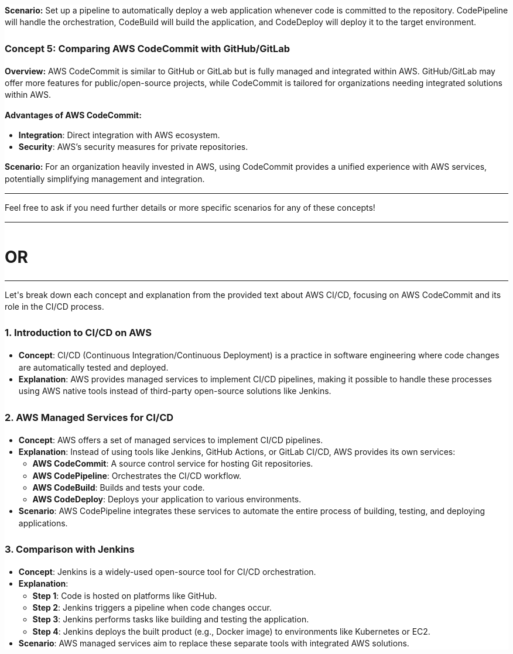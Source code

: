 **Scenario:**
Set up a pipeline to automatically deploy a web application whenever code is committed to the repository. CodePipeline will handle the orchestration, CodeBuild will build the application, and CodeDeploy will deploy it to the target environment.

### Concept 5: Comparing AWS CodeCommit with GitHub/GitLab

**Overview:**
AWS CodeCommit is similar to GitHub or GitLab but is fully managed and integrated within AWS. GitHub/GitLab may offer more features for public/open-source projects, while CodeCommit is tailored for organizations needing integrated solutions within AWS.

**Advantages of AWS CodeCommit:**
- **Integration**: Direct integration with AWS ecosystem.
- **Security**: AWS’s security measures for private repositories.

**Scenario:**
For an organization heavily invested in AWS, using CodeCommit provides a unified experience with AWS services, potentially simplifying management and integration.

---

Feel free to ask if you need further details or more specific scenarios for any of these concepts!

--------------------------------------------------------------------------------------------------------------------------------
# OR
--------------------------------------------------------------------------------------------------------------------------------

Let's break down each concept and explanation from the provided text about AWS CI/CD, focusing on AWS CodeCommit and its role in the CI/CD process.

### **1. Introduction to CI/CD on AWS**
- **Concept**: CI/CD (Continuous Integration/Continuous Deployment) is a practice in software engineering where code changes are automatically tested and deployed.
- **Explanation**: AWS provides managed services to implement CI/CD pipelines, making it possible to handle these processes using AWS native tools instead of third-party open-source solutions like Jenkins.

### **2. AWS Managed Services for CI/CD**
- **Concept**: AWS offers a set of managed services to implement CI/CD pipelines.
- **Explanation**: Instead of using tools like Jenkins, GitHub Actions, or GitLab CI/CD, AWS provides its own services:
  - **AWS CodeCommit**: A source control service for hosting Git repositories.
  - **AWS CodePipeline**: Orchestrates the CI/CD workflow.
  - **AWS CodeBuild**: Builds and tests your code.
  - **AWS CodeDeploy**: Deploys your application to various environments.
- **Scenario**: AWS CodePipeline integrates these services to automate the entire process of building, testing, and deploying applications.

### **3. Comparison with Jenkins**
- **Concept**: Jenkins is a widely-used open-source tool for CI/CD orchestration.
- **Explanation**: 
  - **Step 1**: Code is hosted on platforms like GitHub.
  - **Step 2**: Jenkins triggers a pipeline when code changes occur.
  - **Step 3**: Jenkins performs tasks like building and testing the application.
  - **Step 4**: Jenkins deploys the built product (e.g., Docker image) to environments like Kubernetes or EC2.
- **Scenario**: AWS managed services aim to replace these separate tools with integrated AWS solutions.

